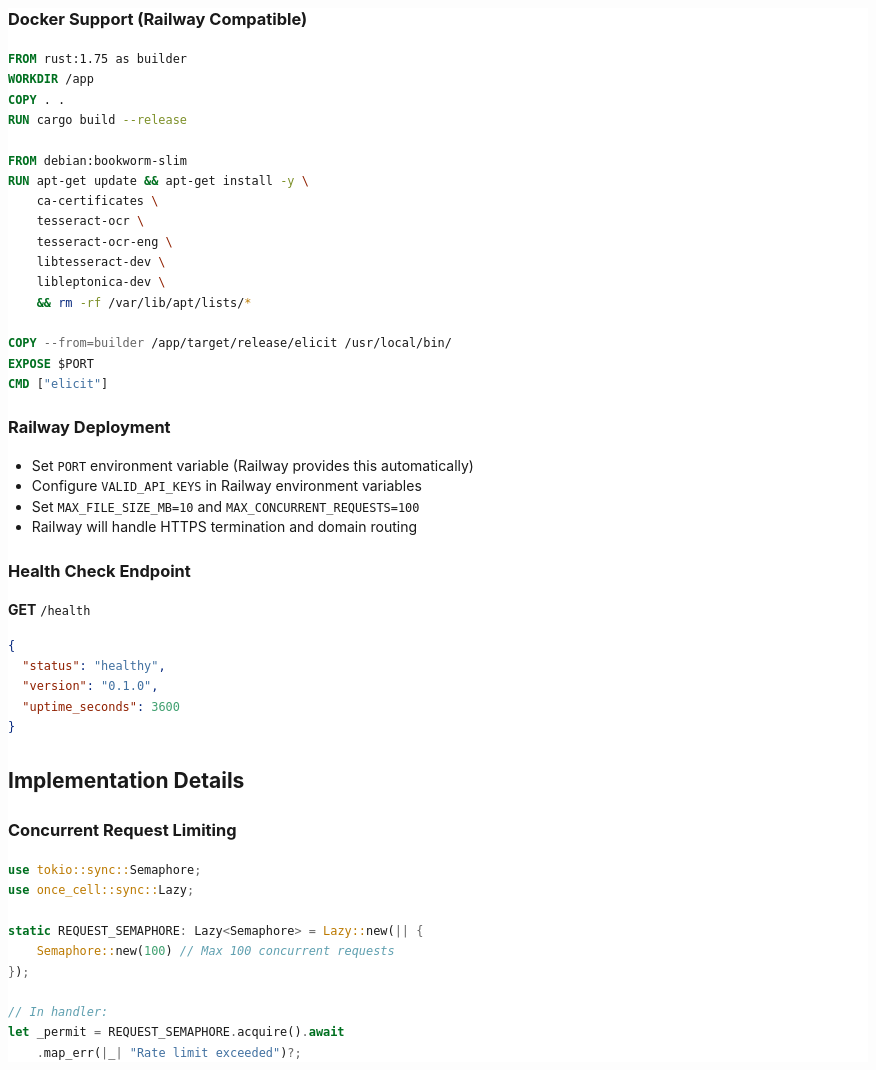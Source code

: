 ### Docker Support (Railway Compatible)
```dockerfile
FROM rust:1.75 as builder
WORKDIR /app
COPY . .
RUN cargo build --release

FROM debian:bookworm-slim
RUN apt-get update && apt-get install -y \
    ca-certificates \
    tesseract-ocr \
    tesseract-ocr-eng \
    libtesseract-dev \
    libleptonica-dev \
    && rm -rf /var/lib/apt/lists/*

COPY --from=builder /app/target/release/elicit /usr/local/bin/
EXPOSE $PORT
CMD ["elicit"]
```

### Railway Deployment
- Set `PORT` environment variable (Railway provides this automatically)
- Configure `VALID_API_KEYS` in Railway environment variables
- Set `MAX_FILE_SIZE_MB=10` and `MAX_CONCURRENT_REQUESTS=100`
- Railway will handle HTTPS termination and domain routing

### Health Check Endpoint
**GET** `/health`

```json
{
  "status": "healthy",
  "version": "0.1.0",
  "uptime_seconds": 3600
}
```

## Implementation Details

### Concurrent Request Limiting
```rust
use tokio::sync::Semaphore;
use once_cell::sync::Lazy;

static REQUEST_SEMAPHORE: Lazy<Semaphore> = Lazy::new(|| {
    Semaphore::new(100) // Max 100 concurrent requests
});

// In handler:
let _permit = REQUEST_SEMAPHORE.acquire().await
    .map_err(|_| "Rate limit exceeded")?;
```
